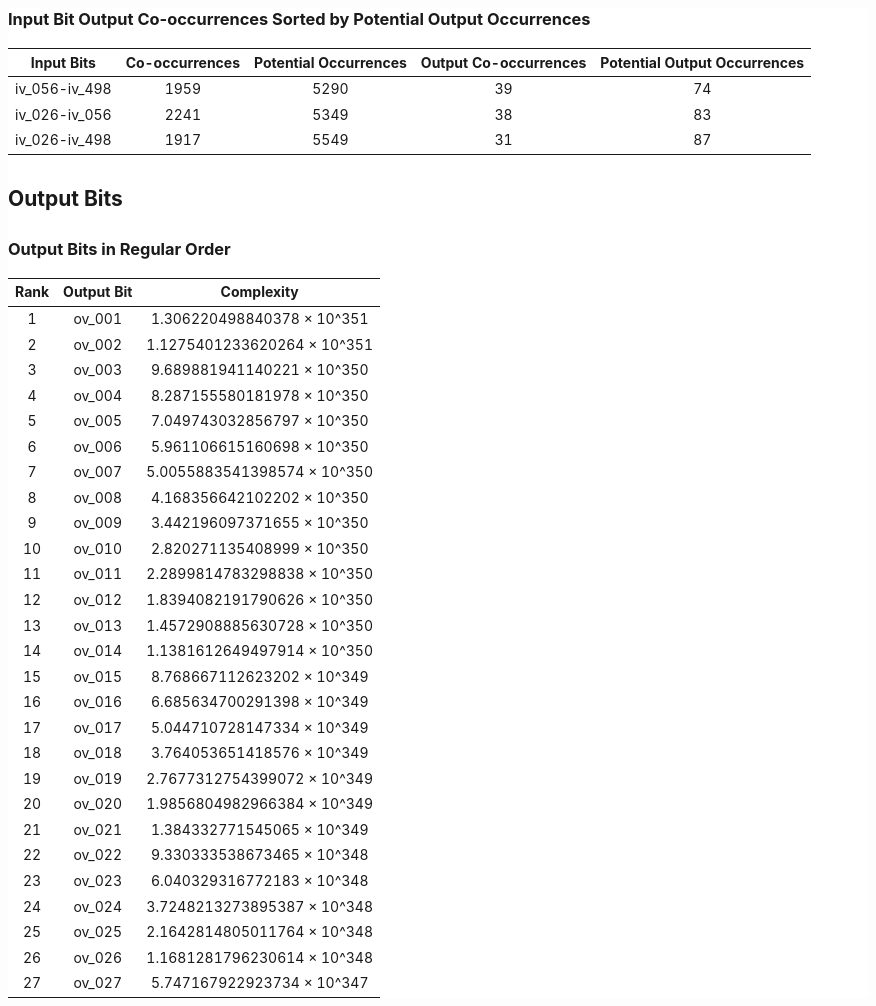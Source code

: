 ### Input Bit Output Co-occurrences Sorted by Potential Output Occurrences

| Input Bits | Co-occurrences | Potential Occurrences | Output Co-occurrences | Potential Output Occurrences |
|:----------:|:--------------:|:---------------------:|:---------------------:|:----------------------------:|
| iv_056-iv_498 | 1959 | 5290 | 39 | 74 |
| iv_026-iv_056 | 2241 | 5349 | 38 | 83 |
| iv_026-iv_498 | 1917 | 5549 | 31 | 87 |

## Output Bits

### Output Bits in Regular Order

| Rank | Output Bit | Complexity |
|:----:|:----------:|:----------:|
| 1 | ov_001 | 1.306220498840378 × 10^351 |
| 2 | ov_002 | 1.1275401233620264 × 10^351 |
| 3 | ov_003 | 9.689881941140221 × 10^350 |
| 4 | ov_004 | 8.287155580181978 × 10^350 |
| 5 | ov_005 | 7.049743032856797 × 10^350 |
| 6 | ov_006 | 5.961106615160698 × 10^350 |
| 7 | ov_007 | 5.0055883541398574 × 10^350 |
| 8 | ov_008 | 4.168356642102202 × 10^350 |
| 9 | ov_009 | 3.442196097371655 × 10^350 |
| 10 | ov_010 | 2.820271135408999 × 10^350 |
| 11 | ov_011 | 2.2899814783298838 × 10^350 |
| 12 | ov_012 | 1.8394082191790626 × 10^350 |
| 13 | ov_013 | 1.4572908885630728 × 10^350 |
| 14 | ov_014 | 1.1381612649497914 × 10^350 |
| 15 | ov_015 | 8.768667112623202 × 10^349 |
| 16 | ov_016 | 6.685634700291398 × 10^349 |
| 17 | ov_017 | 5.044710728147334 × 10^349 |
| 18 | ov_018 | 3.764053651418576 × 10^349 |
| 19 | ov_019 | 2.7677312754399072 × 10^349 |
| 20 | ov_020 | 1.9856804982966384 × 10^349 |
| 21 | ov_021 | 1.384332771545065 × 10^349 |
| 22 | ov_022 | 9.330333538673465 × 10^348 |
| 23 | ov_023 | 6.040329316772183 × 10^348 |
| 24 | ov_024 | 3.7248213273895387 × 10^348 |
| 25 | ov_025 | 2.1642814805011764 × 10^348 |
| 26 | ov_026 | 1.1681281796230614 × 10^348 |
| 27 | ov_027 | 5.747167922923734 × 10^347 |